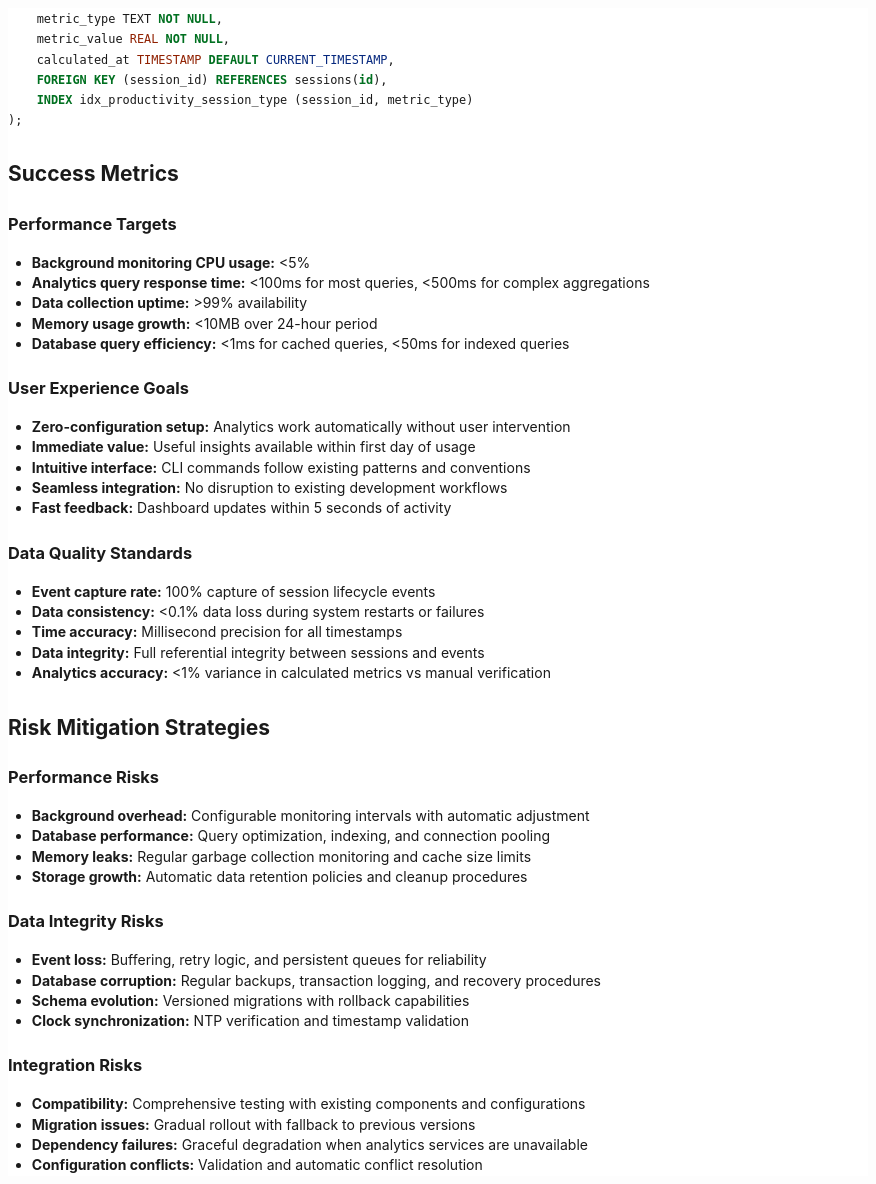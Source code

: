 ```sql
    metric_type TEXT NOT NULL,
    metric_value REAL NOT NULL,
    calculated_at TIMESTAMP DEFAULT CURRENT_TIMESTAMP,
    FOREIGN KEY (session_id) REFERENCES sessions(id),
    INDEX idx_productivity_session_type (session_id, metric_type)
);
```

## Success Metrics

### Performance Targets
- **Background monitoring CPU usage:** <5%
- **Analytics query response time:** <100ms for most queries, <500ms for complex aggregations
- **Data collection uptime:** >99% availability
- **Memory usage growth:** <10MB over 24-hour period
- **Database query efficiency:** <1ms for cached queries, <50ms for indexed queries

### User Experience Goals
- **Zero-configuration setup:** Analytics work automatically without user intervention
- **Immediate value:** Useful insights available within first day of usage
- **Intuitive interface:** CLI commands follow existing patterns and conventions
- **Seamless integration:** No disruption to existing development workflows
- **Fast feedback:** Dashboard updates within 5 seconds of activity

### Data Quality Standards
- **Event capture rate:** 100% capture of session lifecycle events
- **Data consistency:** <0.1% data loss during system restarts or failures
- **Time accuracy:** Millisecond precision for all timestamps
- **Data integrity:** Full referential integrity between sessions and events
- **Analytics accuracy:** <1% variance in calculated metrics vs manual verification

## Risk Mitigation Strategies

### Performance Risks
- **Background overhead:** Configurable monitoring intervals with automatic adjustment
- **Database performance:** Query optimization, indexing, and connection pooling
- **Memory leaks:** Regular garbage collection monitoring and cache size limits
- **Storage growth:** Automatic data retention policies and cleanup procedures

### Data Integrity Risks
- **Event loss:** Buffering, retry logic, and persistent queues for reliability
- **Database corruption:** Regular backups, transaction logging, and recovery procedures
- **Schema evolution:** Versioned migrations with rollback capabilities
- **Clock synchronization:** NTP verification and timestamp validation

### Integration Risks
- **Compatibility:** Comprehensive testing with existing components and configurations
- **Migration issues:** Gradual rollout with fallback to previous versions
- **Dependency failures:** Graceful degradation when analytics services are unavailable
- **Configuration conflicts:** Validation and automatic conflict resolution
